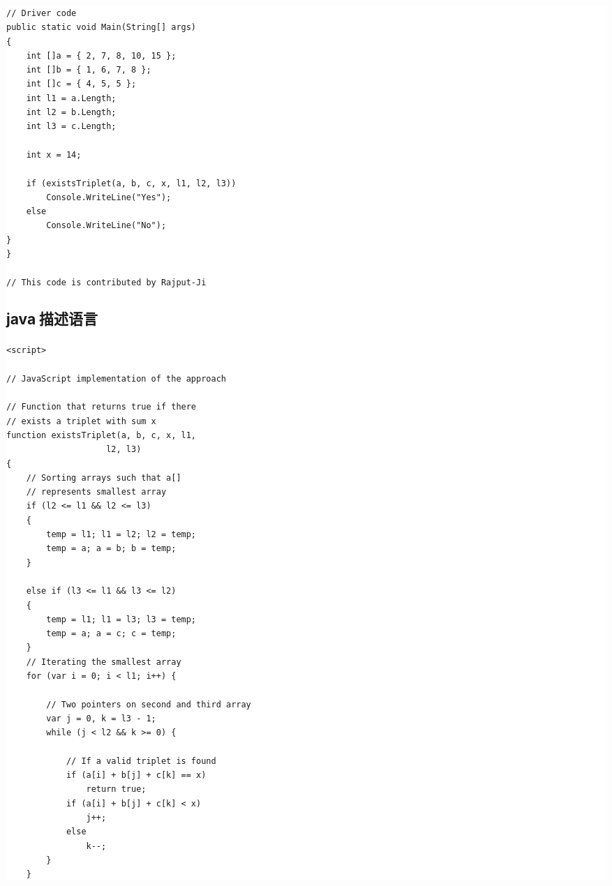 ```
// Driver code
public static void Main(String[] args)
{
    int []a = { 2, 7, 8, 10, 15 };
    int []b = { 1, 6, 7, 8 };
    int []c = { 4, 5, 5 };
    int l1 = a.Length;
    int l2 = b.Length;
    int l3 = c.Length;

    int x = 14;

    if (existsTriplet(a, b, c, x, l1, l2, l3))
        Console.WriteLine("Yes");
    else
        Console.WriteLine("No");
}
}

// This code is contributed by Rajput-Ji
```

## java 描述语言

```
<script>

// JavaScript implementation of the approach

// Function that returns true if there
// exists a triplet with sum x
function existsTriplet(a, b, c, x, l1,
                    l2, l3)
{
    // Sorting arrays such that a[]
    // represents smallest array
    if (l2 <= l1 && l2 <= l3)
    {
        temp = l1; l1 = l2; l2 = temp;
        temp = a; a = b; b = temp;
    }

    else if (l3 <= l1 && l3 <= l2)
    {
        temp = l1; l1 = l3; l3 = temp;
        temp = a; a = c; c = temp;
    }
    // Iterating the smallest array
    for (var i = 0; i < l1; i++) {

        // Two pointers on second and third array
        var j = 0, k = l3 - 1;
        while (j < l2 && k >= 0) {

            // If a valid triplet is found
            if (a[i] + b[j] + c[k] == x)
                return true;
            if (a[i] + b[j] + c[k] < x)
                j++;
            else
                k--;
        }
    }
```